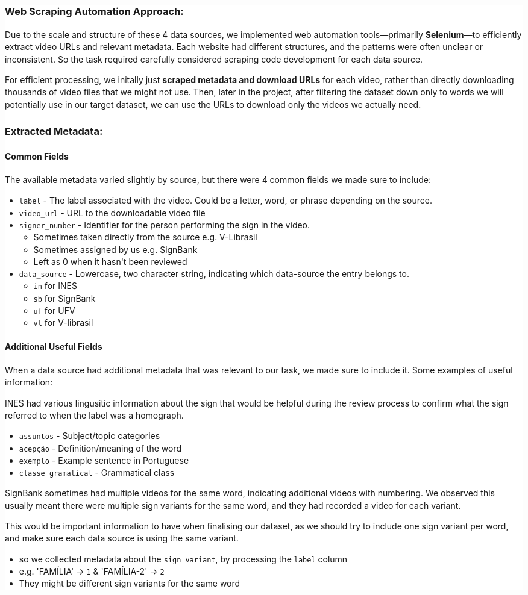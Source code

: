 ### **Web Scraping Automation Approach:**

Due to the scale and structure of these 4 data sources, we implemented web automation tools—primarily **Selenium**—to efficiently extract video URLs and relevant metadata. Each website had different structures, and the patterns were often unclear or inconsistent. So the task required carefully considered scraping code development for each data source. 

For efficient processing, we initally just **scraped metadata and download URLs** for each video, rather than directly downloading thousands of video files that we might not use.  Then, later in the project, after filtering the dataset down only to words we will potentially use in our target dataset, we can use the URLs to download only the videos we actually need.


### **Extracted Metadata:**

#### **Common Fields**

The available metadata varied slightly by source, but there were 4 common fields we made sure to include:
- `label` - The label associated with the video. Could be a letter, word, or phrase depending on the source.
- `video_url` - URL to the downloadable video file
- `signer_number` - Identifier for the person performing the sign in the video.
  - Sometimes taken directly from the source e.g. V-Librasil
  - Sometimes assigned by us e.g. SignBank
  - Left as 0 when it hasn't been reviewed
- `data_source` - Lowercase, two character string, indicating which data-source the entry belongs to.
  - `in` for INES
  - `sb` for SignBank
  - `uf` for UFV
  - `vl` for V-librasil

#### **Additional Useful Fields**

When a data source had additional metadata that was relevant to our task, we made sure to include it. Some examples of useful information:

INES had various lingusitic information about the sign that would be helpful during the review process to confirm what the sign referred to when the label was a homograph.
- `assuntos` - Subject/topic categories
- `acepção` - Definition/meaning of the word
- `exemplo` - Example sentence in Portuguese
- `classe gramatical` - Grammatical class

SignBank sometimes had multiple videos for the same word, indicating additional videos with numbering. We observed this usually meant there were multiple sign variants for the same word, and they had recorded a video for each variant.

This would be important information to have when finalising our dataset, as we should try to include one sign variant per word, and make sure each data source is using the same variant. 
- so we collected metadata about the `sign_variant`, by processing the `label` column
- e.g. 'FAMÍLIA' -> `1` & 'FAMÍLIA-2' -> `2`
- They might be different sign variants for the same word
